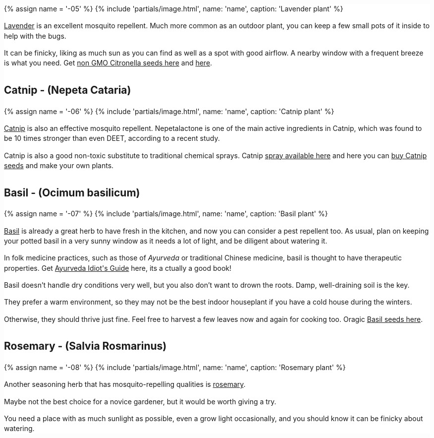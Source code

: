 {% assign name = '-05' %}
{% include 'partials/image.html', name: 'name', caption: 'Lavender plant' %}

[Lavender](https://en.wikipedia.org/wiki/Lavandula) is an excellent mosquito repellent. Much more common as an outdoor plant, you can keep a few small pots of it inside to help with the bugs.

It can be finicky, liking as much sun as you can find as well as a spot with good airflow. A nearby window with a frequent breeze is what you need. Get [non GMO Citronella seeds here](https://amzn.to/3iGDk7v) and [here](https://amzn.to/3yMDqQJ).

## Catnip - (Nepeta Cataria)

{% assign name = '-06' %}
{% include 'partials/image.html', name: 'name', caption: 'Catnip plant' %}

[Catnip](https://en.wikipedia.org/wiki/Catnip) is also an effective mosquito repellent. Nepetalactone is one of the main active ingredients in Catnip, which was found to be 10 times stronger than even DEET, according to a recent study.

Catnip is also a good non-toxic substitute to traditional chemical sprays. Catnip [spray available here](https://amzn.to/37Ia2iw) and here you can [buy Catnip seeds](https://amzn.to/3sen0hz) and make your own plants.

## Basil - (Ocimum basilicum)

{% assign name = '-07' %}
{% include 'partials/image.html', name: 'name', caption: 'Basil plant' %}

[Basil](https://en.wikipedia.org/wiki/Basil) is already a great herb to have fresh in the kitchen, and now you can consider a pest repellent too. As usual, plan on keeping your potted basil in a very sunny window as it needs a lot of light, and be diligent about watering it.

In folk medicine practices, such as those of _Ayurveda_ or traditional Chinese medicine, basil is thought to have therapeutic properties. Get [Ayurveda Idiot's Guide](https://amzn.to/3iLETBb) here, its a ctually a good book!

Basil doesn’t handle dry conditions very well, but you also don’t want to drown the roots. Damp, well-draining soil is the key.

They prefer a warm environment, so they may not be the best indoor houseplant if you have a cold house during the winters.

Otherwise, they should thrive just fine. Feel free to harvest a few leaves now and again for cooking too. Oragic [Basil seeds here](https://amzn.to/3iJ6T8l).

## Rosemary - (Salvia Rosmarinus)

{% assign name = '-08' %}
{% include 'partials/image.html', name: 'name', caption: 'Rosemary plant' %}

Another seasoning herb that has mosquito-repelling qualities is [rosemary](https://en.wikipedia.org/wiki/Rosemary).

Maybe not the best choice for a novice gardener, but it would be worth giving a try.

You need a place with as much sunlight as possible, even a grow light occasionally, and you should know it can be finicky about watering.
